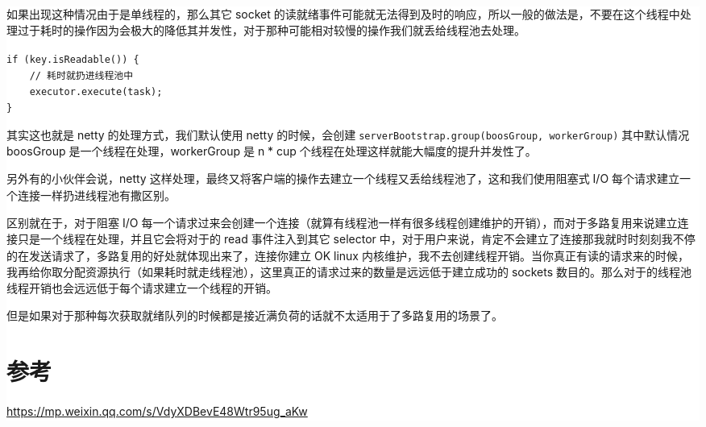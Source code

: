 如果出现这种情况由于是单线程的，那么其它 socket 的读就绪事件可能就无法得到及时的响应，所以一般的做法是，不要在这个线程中处理过于耗时的操作因为会极大的降低其并发性，对于那种可能相对较慢的操作我们就丢给线程池去处理。

```
if (key.isReadable()) {
    // 耗时就扔进线程池中
    executor.execute(task);
}

```

其实这也就是 netty 的处理方式，我们默认使用 netty 的时候，会创建 `serverBootstrap.group(boosGroup, workerGroup)` 其中默认情况 boosGroup 是一个线程在处理，workerGroup 是 n \* cup 个线程在处理这样就能大幅度的提升并发性了。

另外有的小伙伴会说，netty 这样处理，最终又将客户端的操作去建立一个线程又丢给线程池了，这和我们使用阻塞式 I/O 每个请求建立一个连接一样扔进线程池有撒区别。

区别就在于，对于阻塞 I/O 每一个请求过来会创建一个连接（就算有线程池一样有很多线程创建维护的开销），而对于多路复用来说建立连接只是一个线程在处理，并且它会将对于的 read 事件注入到其它 selector 中，对于用户来说，肯定不会建立了连接那我就时时刻刻我不停的在发送请求了，多路复用的好处就体现出来了，连接你建立 OK linux 内核维护，我不去创建线程开销。当你真正有读的请求来的时候，我再给你取分配资源执行（如果耗时就走线程池），这里真正的请求过来的数量是远远低于建立成功的 sockets 数目的。那么对于的线程池线程开销也会远远低于每个请求建立一个线程的开销。

但是如果对于那种每次获取就绪队列的时候都是接近满负荷的话就不太适用于了多路复用的场景了。

# 参考

https://mp.weixin.qq.com/s/VdyXDBevE48Wtr95ug_aKw
